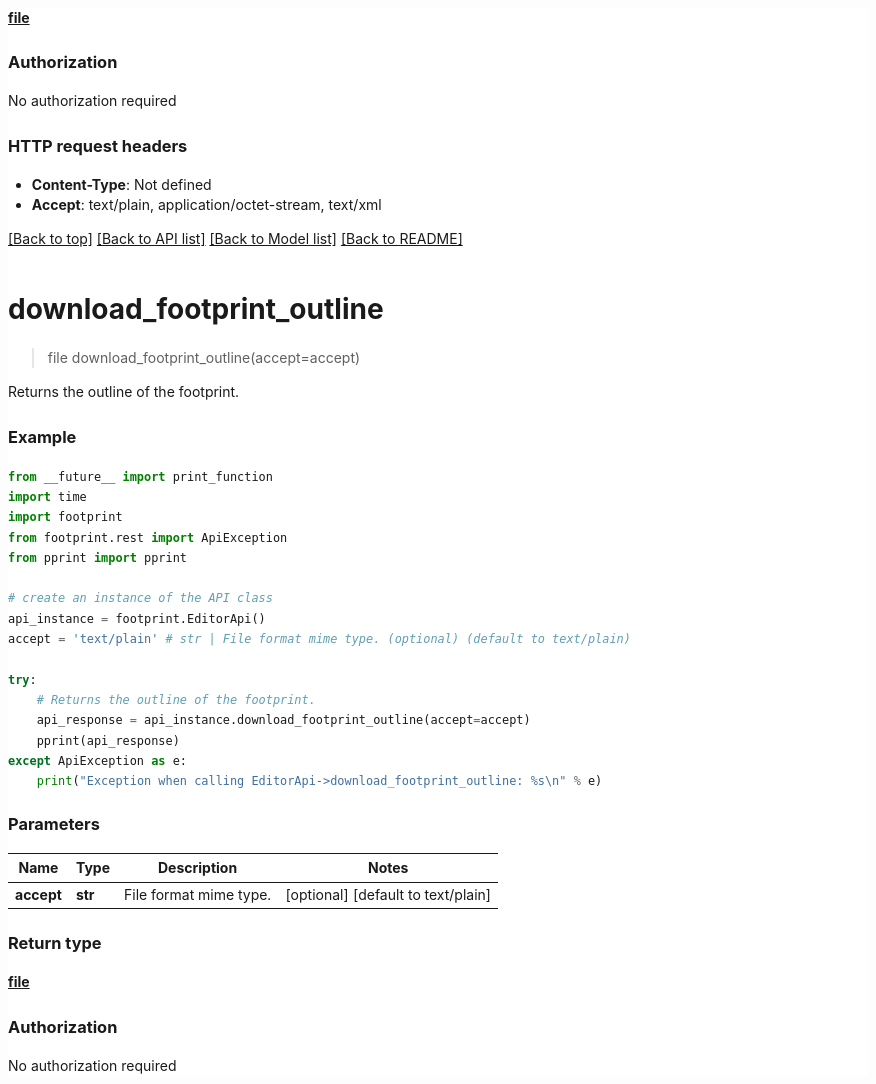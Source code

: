 [**file**](file.md)

### Authorization

No authorization required

### HTTP request headers

 - **Content-Type**: Not defined
 - **Accept**: text/plain, application/octet-stream, text/xml

[[Back to top]](#) [[Back to API list]](../README.md#documentation-for-api-endpoints) [[Back to Model list]](../README.md#documentation-for-models) [[Back to README]](../README.md)

# **download_footprint_outline**
> file download_footprint_outline(accept=accept)

Returns the outline of the footprint.

### Example
```python
from __future__ import print_function
import time
import footprint
from footprint.rest import ApiException
from pprint import pprint

# create an instance of the API class
api_instance = footprint.EditorApi()
accept = 'text/plain' # str | File format mime type. (optional) (default to text/plain)

try:
    # Returns the outline of the footprint.
    api_response = api_instance.download_footprint_outline(accept=accept)
    pprint(api_response)
except ApiException as e:
    print("Exception when calling EditorApi->download_footprint_outline: %s\n" % e)
```

### Parameters

Name | Type | Description  | Notes
------------- | ------------- | ------------- | -------------
 **accept** | **str**| File format mime type. | [optional] [default to text/plain]

### Return type

[**file**](file.md)

### Authorization

No authorization required
